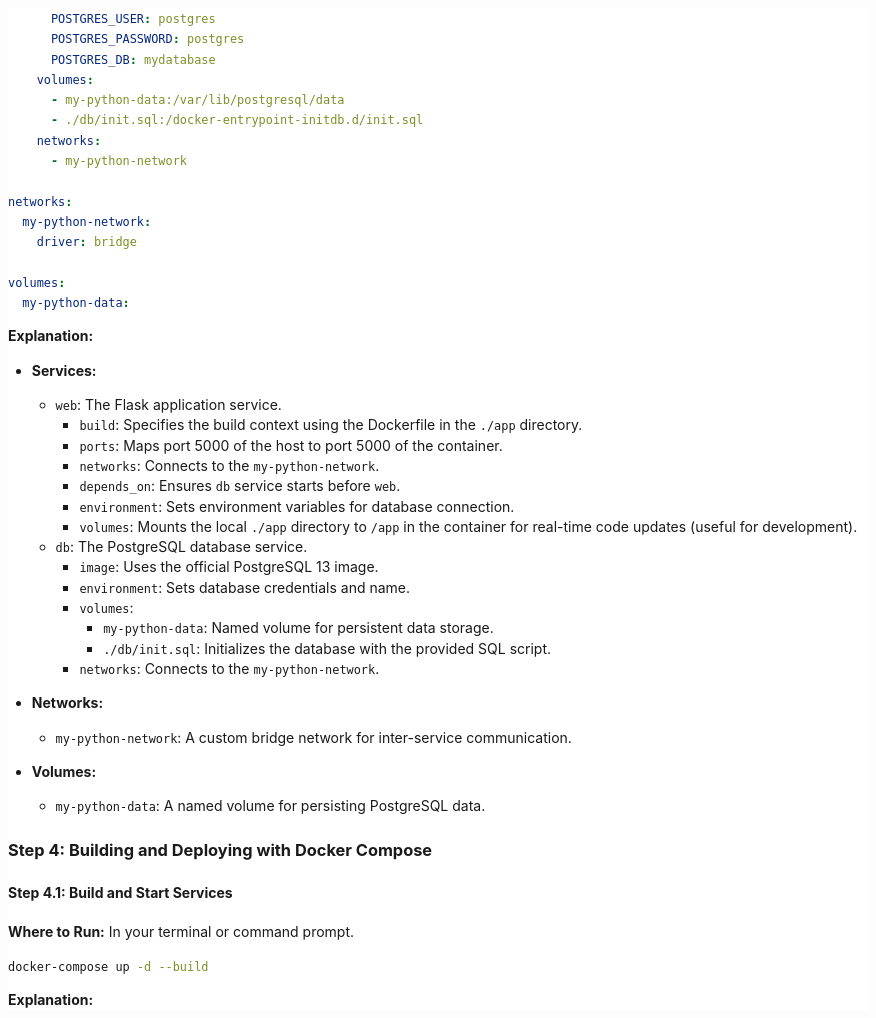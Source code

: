 ```yaml
      POSTGRES_USER: postgres
      POSTGRES_PASSWORD: postgres
      POSTGRES_DB: mydatabase
    volumes:
      - my-python-data:/var/lib/postgresql/data
      - ./db/init.sql:/docker-entrypoint-initdb.d/init.sql
    networks:
      - my-python-network

networks:
  my-python-network:
    driver: bridge

volumes:
  my-python-data:
```

**Explanation:**

- **Services:**
  - `web`: The Flask application service.
    - `build`: Specifies the build context using the Dockerfile in the `./app` directory.
    - `ports`: Maps port 5000 of the host to port 5000 of the container.
    - `networks`: Connects to the `my-python-network`.
    - `depends_on`: Ensures `db` service starts before `web`.
    - `environment`: Sets environment variables for database connection.
    - `volumes`: Mounts the local `./app` directory to `/app` in the container for real-time code updates (useful for development).
  - `db`: The PostgreSQL database service.
    - `image`: Uses the official PostgreSQL 13 image.
    - `environment`: Sets database credentials and name.
    - `volumes`: 
      - `my-python-data`: Named volume for persistent data storage.
      - `./db/init.sql`: Initializes the database with the provided SQL script.
    - `networks`: Connects to the `my-python-network`.

- **Networks:**
  - `my-python-network`: A custom bridge network for inter-service communication.

- **Volumes:**
  - `my-python-data`: A named volume for persisting PostgreSQL data.

### Step 4: Building and Deploying with Docker Compose

#### **Step 4.1: Build and Start Services**

**Where to Run:** In your terminal or command prompt.

```bash
docker-compose up -d --build
```

**Explanation:**
